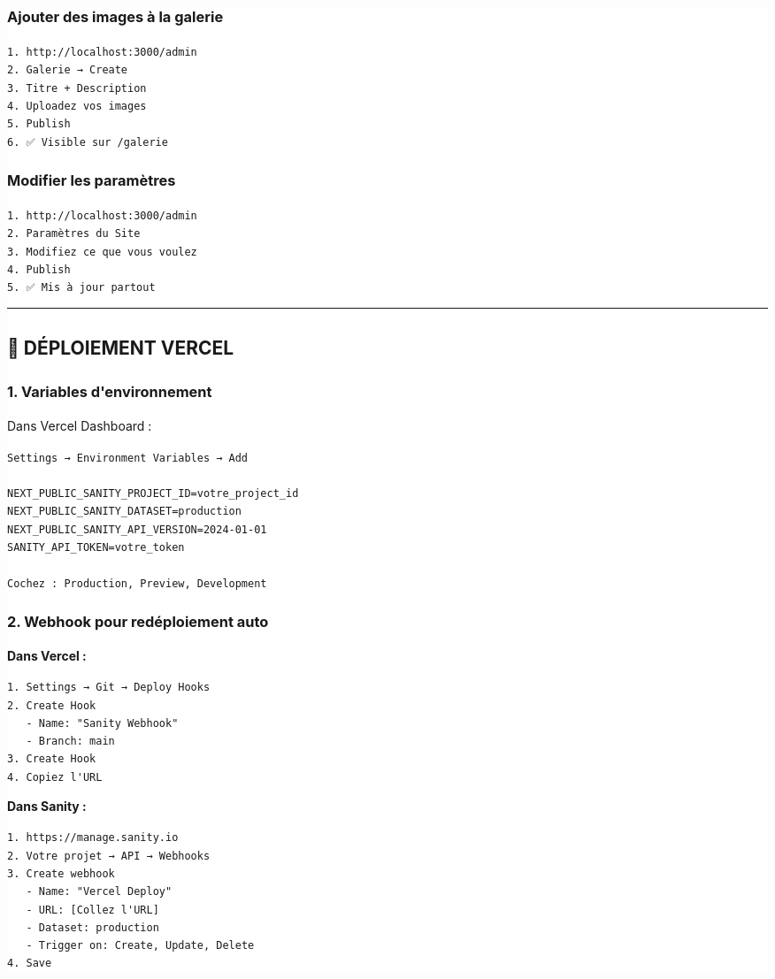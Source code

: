 ### Ajouter des images à la galerie

```
1. http://localhost:3000/admin
2. Galerie → Create
3. Titre + Description
4. Uploadez vos images
5. Publish
6. ✅ Visible sur /galerie
```

### Modifier les paramètres

```
1. http://localhost:3000/admin
2. Paramètres du Site
3. Modifiez ce que vous voulez
4. Publish
5. ✅ Mis à jour partout
```

---

## 🚀 DÉPLOIEMENT VERCEL

### 1. Variables d'environnement

Dans Vercel Dashboard :

```
Settings → Environment Variables → Add

NEXT_PUBLIC_SANITY_PROJECT_ID=votre_project_id
NEXT_PUBLIC_SANITY_DATASET=production
NEXT_PUBLIC_SANITY_API_VERSION=2024-01-01
SANITY_API_TOKEN=votre_token

Cochez : Production, Preview, Development
```

### 2. Webhook pour redéploiement auto

**Dans Vercel :**
```
1. Settings → Git → Deploy Hooks
2. Create Hook
   - Name: "Sanity Webhook"
   - Branch: main
3. Create Hook
4. Copiez l'URL
```

**Dans Sanity :**
```
1. https://manage.sanity.io
2. Votre projet → API → Webhooks
3. Create webhook
   - Name: "Vercel Deploy"
   - URL: [Collez l'URL]
   - Dataset: production
   - Trigger on: Create, Update, Delete
4. Save
```
